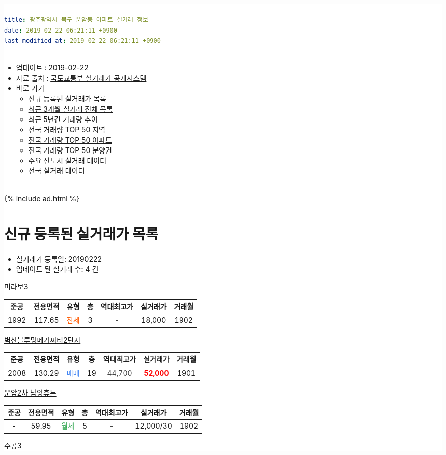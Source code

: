 ```yaml
---
title: 광주광역시 북구 운암동 아파트 실거래 정보
date: 2019-02-22 06:21:11 +0900
last_modified_at: 2019-02-22 06:21:11 +0900
---
```


* 업데이트 : 2019-02-22
* 자료 출처 : [국토교통부 실거래가 공개시스템](http://rt.molit.go.kr)
* 바로 가기
    * [신규 등록된 실거래가 목록](#신규-등록된-실거래가-목록)
    * [최근 3개월 실거래 전체 목록](#최근-3개월-실거래-전체-목록)
    * [최근 5년간 거래량 추이](#최근-5년간-거래량-추이)
    * [전국 거래량 TOP 50 지역](https://inasie.github.io/apt-trade-info/최근-3개월-전국에서-가장-거래가-많이-발생한-지역)
    * [전국 거래량 TOP 50 아파트](https://inasie.github.io/apt-trade-info/최근-3개월-전국에서-가장-거래가-많이-발생한-아파트)
    * [전국 거래량 TOP 50 분양권](https://inasie.github.io/apt-trade-info/최근-3개월-전국에서-가장-거래가-많이-발생한-분양권)
    * [주요 신도시 실거래 데이터](https://inasie.github.io/apt-trade-info/주요-신도시)
    * [전국 실거래 데이터](https://inasie.github.io/apt-trade-info/전국)
<br>
{% include ad.html %}
<br>

# 신규 등록된 실거래가 목록
* 실거래가 등록일: 20190222
* 업데이트 된 실거래 수: 4 건


[미라보3](https://search.naver.com/search.naver?query=%EA%B4%91%EC%A3%BC%EA%B4%91%EC%97%AD%EC%8B%9C+%EB%B6%81%EA%B5%AC+%EC%9A%B4%EC%95%94%EB%8F%99+%EB%AF%B8%EB%9D%BC%EB%B3%B43)

|준공|전용면적|유형|층|역대최고가|실거래가|거래월|
|:---:|:---:|:---:|:---:|:---:|:---:|:---:|
|1992|117.65|<span style="color:#ff5a00">전세</span>|3|<span style="color:#444444">-</span>|18,000|1902|

[벽산블루밍메가씨티2단지](https://search.naver.com/search.naver?query=%EA%B4%91%EC%A3%BC%EA%B4%91%EC%97%AD%EC%8B%9C+%EB%B6%81%EA%B5%AC+%EC%9A%B4%EC%95%94%EB%8F%99+%EB%B2%BD%EC%82%B0%EB%B8%94%EB%A3%A8%EB%B0%8D%EB%A9%94%EA%B0%80%EC%94%A8%ED%8B%B02%EB%8B%A8%EC%A7%80)

|준공|전용면적|유형|층|역대최고가|실거래가|거래월|
|:---:|:---:|:---:|:---:|:---:|:---:|:---:|
|2008|130.29|<span style="color:#4285f3">매매</span>|19|<span style="color:#444444">44,700</span>|<b><span style="color:#ff0000">52,000</span></b>|1901|

[운암2차 남양휴튼](https://search.naver.com/search.naver?query=%EA%B4%91%EC%A3%BC%EA%B4%91%EC%97%AD%EC%8B%9C+%EB%B6%81%EA%B5%AC+%EC%9A%B4%EC%95%94%EB%8F%99+%EC%9A%B4%EC%95%942%EC%B0%A8+%EB%82%A8%EC%96%91%ED%9C%B4%ED%8A%BC)

|준공|전용면적|유형|층|역대최고가|실거래가|거래월|
|:---:|:---:|:---:|:---:|:---:|:---:|:---:|
|-|59.95|<span style="color:#34a853">월세</span>|5|<span style="color:#444444">-</span>|12,000/30|1902|

[주공3](https://search.naver.com/search.naver?query=%EA%B4%91%EC%A3%BC%EA%B4%91%EC%97%AD%EC%8B%9C+%EB%B6%81%EA%B5%AC+%EC%9A%B4%EC%95%94%EB%8F%99+%EC%A3%BC%EA%B3%B53)
